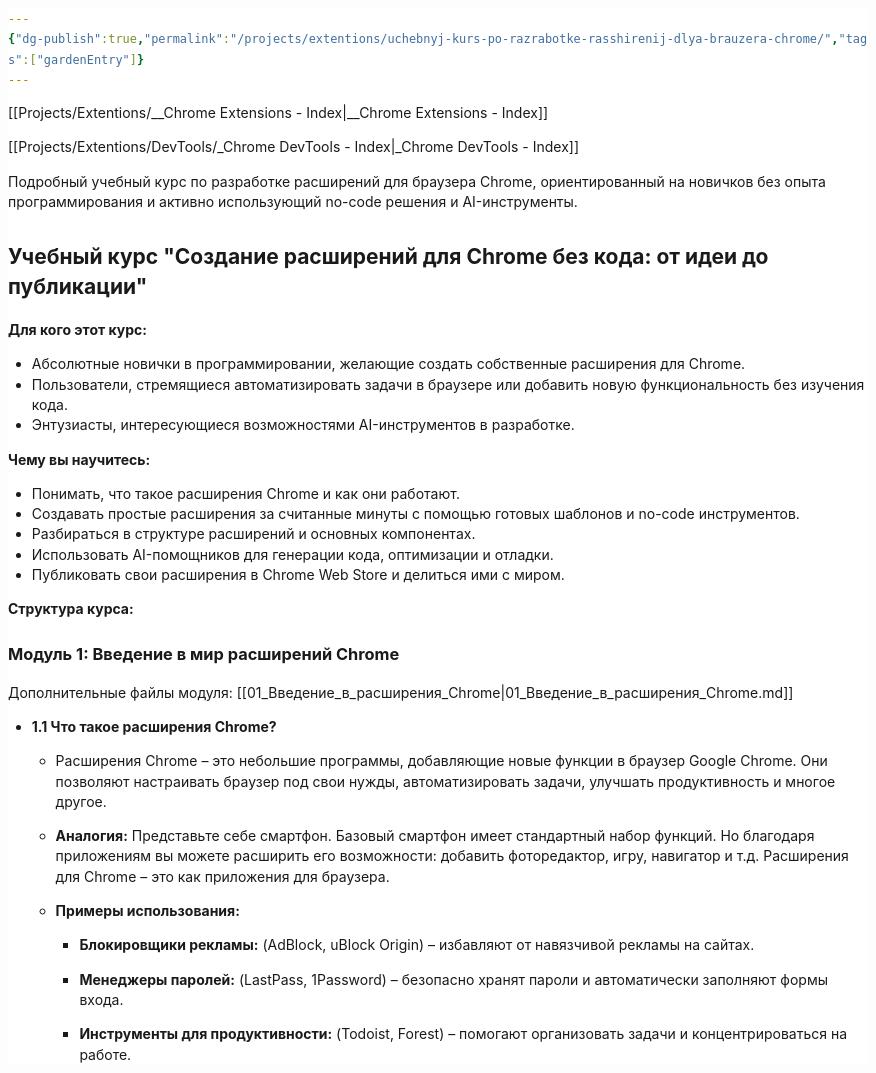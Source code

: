 ```yaml
---
{"dg-publish":true,"permalink":"/projects/extentions/uchebnyj-kurs-po-razrabotke-rasshirenij-dlya-brauzera-chrome/","tags":["gardenEntry"]}
---
```


[[Projects/Extentions/__Chrome Extensions - Index\|__Chrome Extensions - Index]]

[[Projects/Extentions/DevTools/_Chrome DevTools - Index\|_Chrome DevTools - Index]]

Подробный учебный курс по разработке расширений для браузера Chrome, ориентированный на новичков без опыта программирования и активно использующий no-code решения и AI-инструменты.

## Учебный курс "Создание расширений для Chrome без кода: от идеи до публикации"

**Для кого этот курс:**

* Абсолютные новички в программировании, желающие создать собственные расширения для Chrome.
* Пользователи, стремящиеся автоматизировать задачи в браузере или добавить новую функциональность без изучения кода.
* Энтузиасты, интересующиеся возможностями AI-инструментов в разработке.

**Чему вы научитесь:**

* Понимать, что такое расширения Chrome и как они работают.
* Создавать простые расширения за считанные минуты с помощью готовых шаблонов и no-code инструментов.
* Разбираться в структуре расширений и основных компонентах.
* Использовать AI-помощников для генерации кода, оптимизации и отладки.
* Публиковать свои расширения в Chrome Web Store и делиться ими с миром.

**Структура курса:**

### Модуль 1: Введение в мир расширений Chrome
Дополнительные файлы модуля: [[01_Введение_в_расширения_Chrome\|01_Введение_в_расширения_Chrome.md]]

- **1.1 Что такое расширения Chrome?**
    
    - Расширения Chrome – это небольшие программы, добавляющие новые функции в браузер Google Chrome. Они позволяют настраивать браузер под свои нужды, автоматизировать задачи, улучшать продуктивность и многое другое.
        
    - **Аналогия:** Представьте себе смартфон. Базовый смартфон имеет стандартный набор функций. Но благодаря приложениям вы можете расширить его возможности: добавить фоторедактор, игру, навигатор и т.д. Расширения для Chrome – это как приложения для браузера.
        
    - **Примеры использования:**
        
        - **Блокировщики рекламы:** (AdBlock, uBlock Origin) – избавляют от навязчивой рекламы на сайтах.
            
        - **Менеджеры паролей:** (LastPass, 1Password) – безопасно хранят пароли и автоматически заполняют формы входа.
            
        - **Инструменты для продуктивности:** (Todoist, Forest) – помогают организовать задачи и концентрироваться на работе.
            